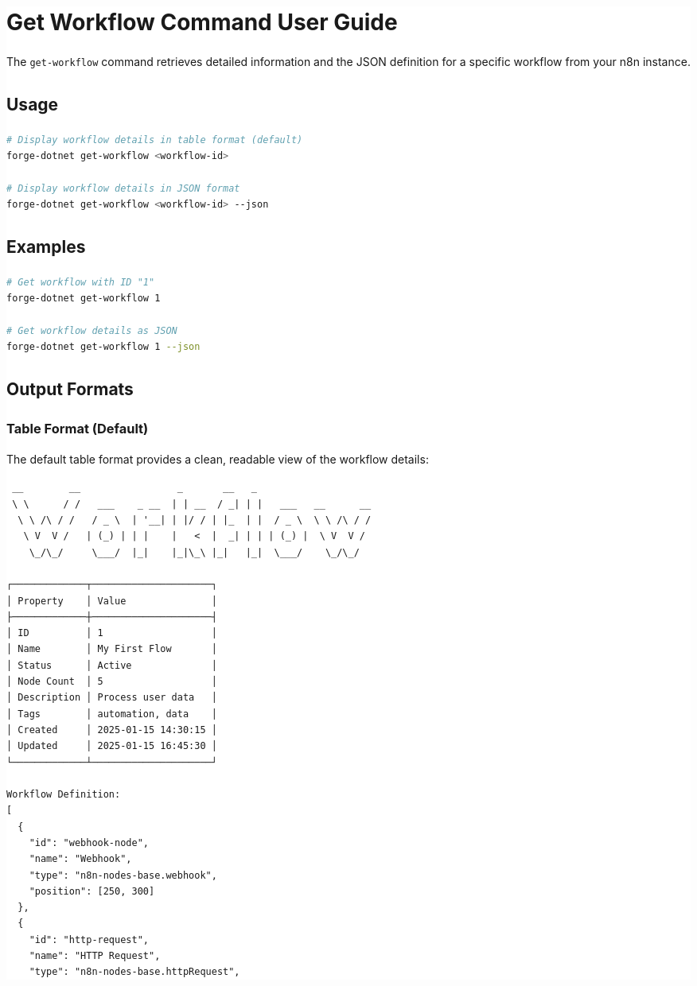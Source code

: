 # Get Workflow Command User Guide

The `get-workflow` command retrieves detailed information and the JSON definition for a specific workflow from your n8n instance.

## Usage

```bash
# Display workflow details in table format (default)
forge-dotnet get-workflow <workflow-id>

# Display workflow details in JSON format
forge-dotnet get-workflow <workflow-id> --json
```

## Examples

```bash
# Get workflow with ID "1"
forge-dotnet get-workflow 1

# Get workflow details as JSON
forge-dotnet get-workflow 1 --json
```

## Output Formats

### Table Format (Default)

The default table format provides a clean, readable view of the workflow details:

```
 __        __                 _       __   _                    
 \ \      / /   ___    _ __  | | __  / _| | |   ___   __      __
  \ \ /\ / /   / _ \  | '__| | |/ / | |_  | |  / _ \  \ \ /\ / /
   \ V  V /   | (_) | | |    |   <  |  _| | | | (_) |  \ V  V / 
    \_/\_/     \___/  |_|    |_|\_\ |_|   |_|  \___/    \_/\_/  

┌─────────────┬─────────────────────┐
│ Property    │ Value               │
├─────────────┼─────────────────────┤
│ ID          │ 1                   │
│ Name        │ My First Flow       │
│ Status      │ Active              │
│ Node Count  │ 5                   │
│ Description │ Process user data   │
│ Tags        │ automation, data    │
│ Created     │ 2025-01-15 14:30:15 │
│ Updated     │ 2025-01-15 16:45:30 │
└─────────────┴─────────────────────┘

Workflow Definition:
[
  {
    "id": "webhook-node",
    "name": "Webhook",
    "type": "n8n-nodes-base.webhook",
    "position": [250, 300]
  },
  {
    "id": "http-request",
    "name": "HTTP Request",
    "type": "n8n-nodes-base.httpRequest",
```